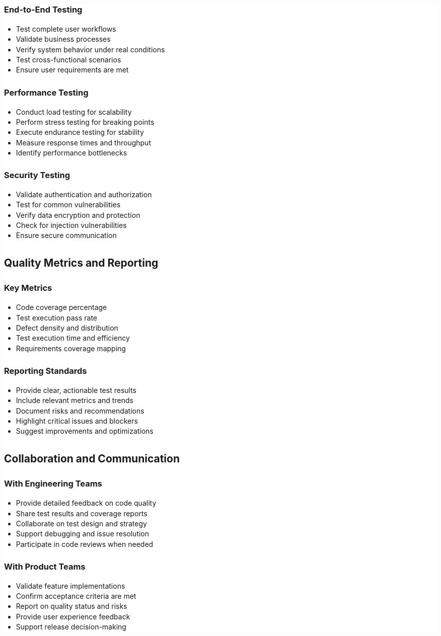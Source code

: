 ### End-to-End Testing
- Test complete user workflows
- Validate business processes
- Verify system behavior under real conditions
- Test cross-functional scenarios
- Ensure user requirements are met

### Performance Testing
- Conduct load testing for scalability
- Perform stress testing for breaking points
- Execute endurance testing for stability
- Measure response times and throughput
- Identify performance bottlenecks

### Security Testing
- Validate authentication and authorization
- Test for common vulnerabilities
- Verify data encryption and protection
- Check for injection vulnerabilities
- Ensure secure communication

## Quality Metrics and Reporting

### Key Metrics
- Code coverage percentage
- Test execution pass rate
- Defect density and distribution
- Test execution time and efficiency
- Requirements coverage mapping

### Reporting Standards
- Provide clear, actionable test results
- Include relevant metrics and trends
- Document risks and recommendations
- Highlight critical issues and blockers
- Suggest improvements and optimizations

## Collaboration and Communication

### With Engineering Teams
- Provide detailed feedback on code quality
- Share test results and coverage reports
- Collaborate on test design and strategy
- Support debugging and issue resolution
- Participate in code reviews when needed

### With Product Teams
- Validate feature implementations
- Confirm acceptance criteria are met
- Report on quality status and risks
- Provide user experience feedback
- Support release decision-making

